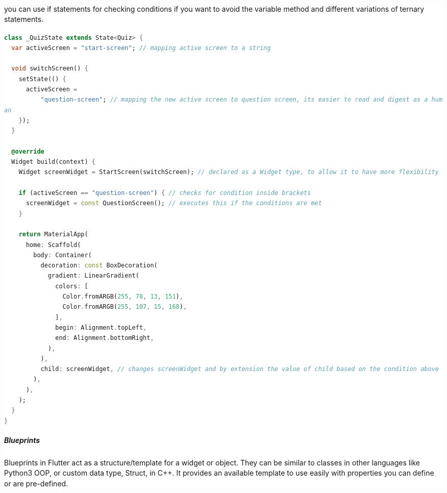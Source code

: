 you can use if statements for checking conditions if you want to avoid the variable method and different variations of ternary statements.

```dart
class _QuizState extends State<Quiz> {
  var activeScreen = "start-screen"; // mapping active screen to a string

  void switchScreen() {
    setState(() {
      activeScreen =
          "question-screen"; // mapping the new active screen to question screen, its easier to read and digest as a human
    });
  }

  @override
  Widget build(context) {
    Widget screenWidget = StartScreen(switchScreen); // declared as a Widget type, to allow it to have more flexibility

    if (activeScreen == "question-screen") { // checks for condition inside brackets
      screenWidget = const QuestionScreen(); // executes this if the conditions are met
    }

    return MaterialApp(
      home: Scaffold(
        body: Container(
          decoration: const BoxDecoration(
            gradient: LinearGradient(
              colors: [
                Color.fromARGB(255, 78, 13, 151),
                Color.fromARGB(255, 107, 15, 168),
              ],
              begin: Alignment.topLeft,
              end: Alignment.bottomRight,
            ),
          ),
          child: screenWidget, // changes screenWidget and by extension the value of child based on the condition above
        ),
      ),
    );
  }
}

```

##### Blueprints

Blueprints in Flutter act as a structure/template for a widget or object. They can be similar to classes in other languages like Python3 OOP, or custom data type, Struct, in C++. It provides an available template to use easily with properties you can define or are pre-defined.
